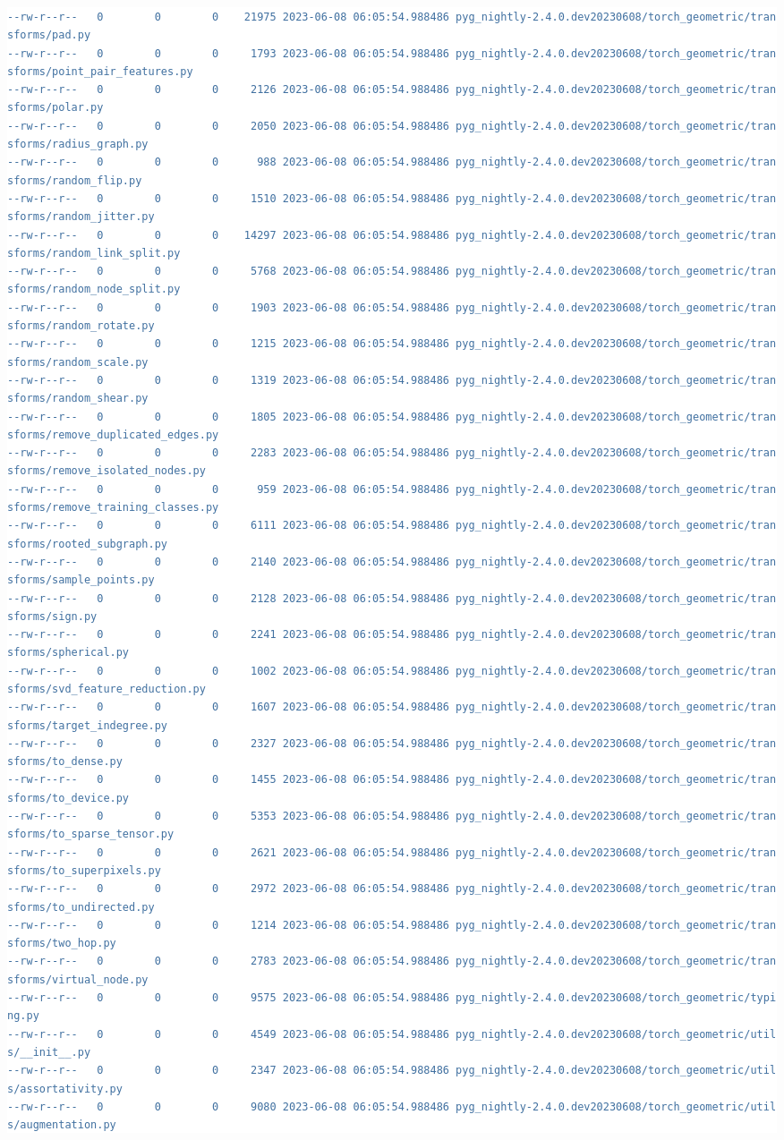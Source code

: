 ```diff
--rw-r--r--   0        0        0    21975 2023-06-08 06:05:54.988486 pyg_nightly-2.4.0.dev20230608/torch_geometric/transforms/pad.py
--rw-r--r--   0        0        0     1793 2023-06-08 06:05:54.988486 pyg_nightly-2.4.0.dev20230608/torch_geometric/transforms/point_pair_features.py
--rw-r--r--   0        0        0     2126 2023-06-08 06:05:54.988486 pyg_nightly-2.4.0.dev20230608/torch_geometric/transforms/polar.py
--rw-r--r--   0        0        0     2050 2023-06-08 06:05:54.988486 pyg_nightly-2.4.0.dev20230608/torch_geometric/transforms/radius_graph.py
--rw-r--r--   0        0        0      988 2023-06-08 06:05:54.988486 pyg_nightly-2.4.0.dev20230608/torch_geometric/transforms/random_flip.py
--rw-r--r--   0        0        0     1510 2023-06-08 06:05:54.988486 pyg_nightly-2.4.0.dev20230608/torch_geometric/transforms/random_jitter.py
--rw-r--r--   0        0        0    14297 2023-06-08 06:05:54.988486 pyg_nightly-2.4.0.dev20230608/torch_geometric/transforms/random_link_split.py
--rw-r--r--   0        0        0     5768 2023-06-08 06:05:54.988486 pyg_nightly-2.4.0.dev20230608/torch_geometric/transforms/random_node_split.py
--rw-r--r--   0        0        0     1903 2023-06-08 06:05:54.988486 pyg_nightly-2.4.0.dev20230608/torch_geometric/transforms/random_rotate.py
--rw-r--r--   0        0        0     1215 2023-06-08 06:05:54.988486 pyg_nightly-2.4.0.dev20230608/torch_geometric/transforms/random_scale.py
--rw-r--r--   0        0        0     1319 2023-06-08 06:05:54.988486 pyg_nightly-2.4.0.dev20230608/torch_geometric/transforms/random_shear.py
--rw-r--r--   0        0        0     1805 2023-06-08 06:05:54.988486 pyg_nightly-2.4.0.dev20230608/torch_geometric/transforms/remove_duplicated_edges.py
--rw-r--r--   0        0        0     2283 2023-06-08 06:05:54.988486 pyg_nightly-2.4.0.dev20230608/torch_geometric/transforms/remove_isolated_nodes.py
--rw-r--r--   0        0        0      959 2023-06-08 06:05:54.988486 pyg_nightly-2.4.0.dev20230608/torch_geometric/transforms/remove_training_classes.py
--rw-r--r--   0        0        0     6111 2023-06-08 06:05:54.988486 pyg_nightly-2.4.0.dev20230608/torch_geometric/transforms/rooted_subgraph.py
--rw-r--r--   0        0        0     2140 2023-06-08 06:05:54.988486 pyg_nightly-2.4.0.dev20230608/torch_geometric/transforms/sample_points.py
--rw-r--r--   0        0        0     2128 2023-06-08 06:05:54.988486 pyg_nightly-2.4.0.dev20230608/torch_geometric/transforms/sign.py
--rw-r--r--   0        0        0     2241 2023-06-08 06:05:54.988486 pyg_nightly-2.4.0.dev20230608/torch_geometric/transforms/spherical.py
--rw-r--r--   0        0        0     1002 2023-06-08 06:05:54.988486 pyg_nightly-2.4.0.dev20230608/torch_geometric/transforms/svd_feature_reduction.py
--rw-r--r--   0        0        0     1607 2023-06-08 06:05:54.988486 pyg_nightly-2.4.0.dev20230608/torch_geometric/transforms/target_indegree.py
--rw-r--r--   0        0        0     2327 2023-06-08 06:05:54.988486 pyg_nightly-2.4.0.dev20230608/torch_geometric/transforms/to_dense.py
--rw-r--r--   0        0        0     1455 2023-06-08 06:05:54.988486 pyg_nightly-2.4.0.dev20230608/torch_geometric/transforms/to_device.py
--rw-r--r--   0        0        0     5353 2023-06-08 06:05:54.988486 pyg_nightly-2.4.0.dev20230608/torch_geometric/transforms/to_sparse_tensor.py
--rw-r--r--   0        0        0     2621 2023-06-08 06:05:54.988486 pyg_nightly-2.4.0.dev20230608/torch_geometric/transforms/to_superpixels.py
--rw-r--r--   0        0        0     2972 2023-06-08 06:05:54.988486 pyg_nightly-2.4.0.dev20230608/torch_geometric/transforms/to_undirected.py
--rw-r--r--   0        0        0     1214 2023-06-08 06:05:54.988486 pyg_nightly-2.4.0.dev20230608/torch_geometric/transforms/two_hop.py
--rw-r--r--   0        0        0     2783 2023-06-08 06:05:54.988486 pyg_nightly-2.4.0.dev20230608/torch_geometric/transforms/virtual_node.py
--rw-r--r--   0        0        0     9575 2023-06-08 06:05:54.988486 pyg_nightly-2.4.0.dev20230608/torch_geometric/typing.py
--rw-r--r--   0        0        0     4549 2023-06-08 06:05:54.988486 pyg_nightly-2.4.0.dev20230608/torch_geometric/utils/__init__.py
--rw-r--r--   0        0        0     2347 2023-06-08 06:05:54.988486 pyg_nightly-2.4.0.dev20230608/torch_geometric/utils/assortativity.py
--rw-r--r--   0        0        0     9080 2023-06-08 06:05:54.988486 pyg_nightly-2.4.0.dev20230608/torch_geometric/utils/augmentation.py
```